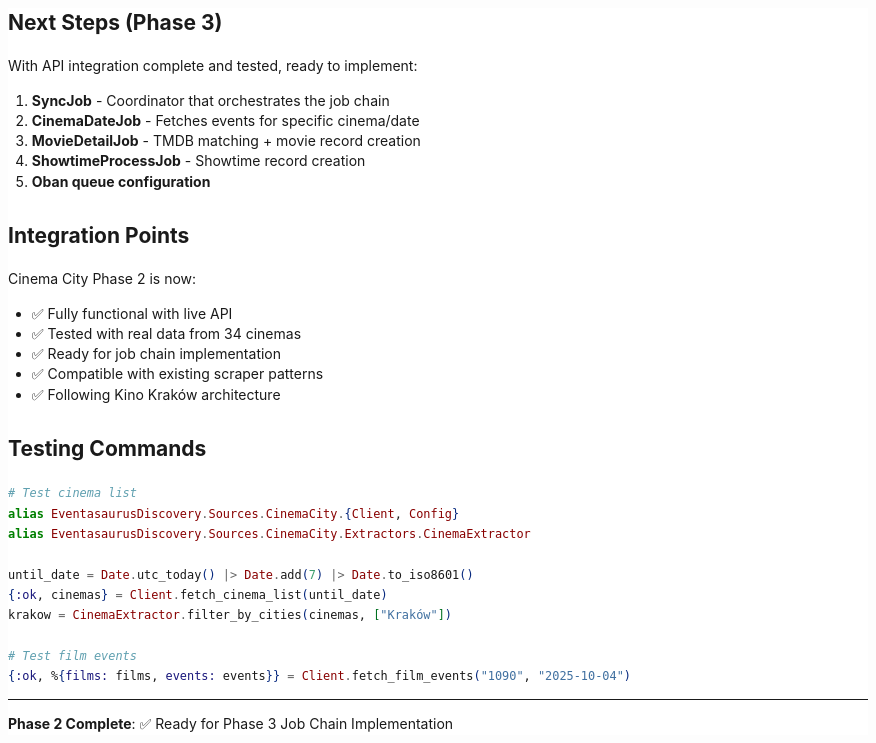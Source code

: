 ## Next Steps (Phase 3)

With API integration complete and tested, ready to implement:

1. **SyncJob** - Coordinator that orchestrates the job chain
2. **CinemaDateJob** - Fetches events for specific cinema/date
3. **MovieDetailJob** - TMDB matching + movie record creation
4. **ShowtimeProcessJob** - Showtime record creation
5. **Oban queue configuration**

## Integration Points

Cinema City Phase 2 is now:
- ✅ Fully functional with live API
- ✅ Tested with real data from 34 cinemas
- ✅ Ready for job chain implementation
- ✅ Compatible with existing scraper patterns
- ✅ Following Kino Kraków architecture

## Testing Commands

```elixir
# Test cinema list
alias EventasaurusDiscovery.Sources.CinemaCity.{Client, Config}
alias EventasaurusDiscovery.Sources.CinemaCity.Extractors.CinemaExtractor

until_date = Date.utc_today() |> Date.add(7) |> Date.to_iso8601()
{:ok, cinemas} = Client.fetch_cinema_list(until_date)
krakow = CinemaExtractor.filter_by_cities(cinemas, ["Kraków"])

# Test film events
{:ok, %{films: films, events: events}} = Client.fetch_film_events("1090", "2025-10-04")
```

---

**Phase 2 Complete**: ✅ Ready for Phase 3 Job Chain Implementation
